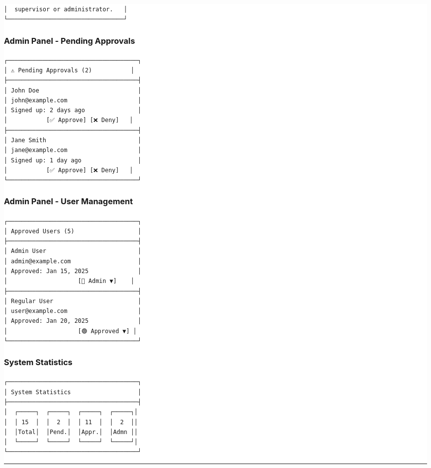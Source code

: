 ```
│  supervisor or administrator.   │
└─────────────────────────────────┘
```

### **Admin Panel - Pending Approvals**
```
┌─────────────────────────────────────┐
│ ⚠️ Pending Approvals (2)           │
├─────────────────────────────────────┤
│ John Doe                            │
│ john@example.com                    │
│ Signed up: 2 days ago               │
│           [✅ Approve] [❌ Deny]   │
├─────────────────────────────────────┤
│ Jane Smith                          │
│ jane@example.com                    │
│ Signed up: 1 day ago                │
│           [✅ Approve] [❌ Deny]   │
└─────────────────────────────────────┘
```

### **Admin Panel - User Management**
```
┌─────────────────────────────────────┐
│ Approved Users (5)                  │
├─────────────────────────────────────┤
│ Admin User                          │
│ admin@example.com                   │
│ Approved: Jan 15, 2025              │
│                    [🔵 Admin ▼]    │
├─────────────────────────────────────┤
│ Regular User                        │
│ user@example.com                    │
│ Approved: Jan 20, 2025              │
│                    [🟢 Approved ▼] │
└─────────────────────────────────────┘
```

### **System Statistics**
```
┌─────────────────────────────────────┐
│ System Statistics                   │
├─────────────────────────────────────┤
│  ┌─────┐  ┌─────┐  ┌─────┐  ┌─────┐│
│  │ 15  │  │  2  │  │ 11  │  │  2  ││
│  │Total│  │Pend.│  │Appr.│  │Admn ││
│  └─────┘  └─────┘  └─────┘  └─────┘│
└─────────────────────────────────────┘
```

---
